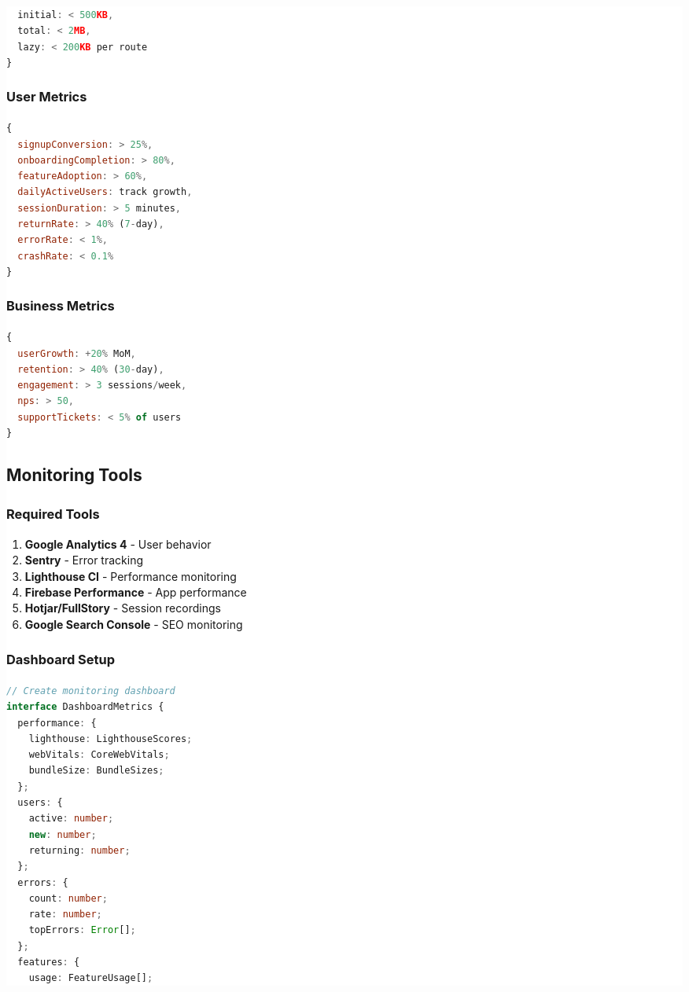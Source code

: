```javascript
  initial: < 500KB,
  total: < 2MB,
  lazy: < 200KB per route
}
```

### User Metrics
```javascript
{
  signupConversion: > 25%,
  onboardingCompletion: > 80%,
  featureAdoption: > 60%,
  dailyActiveUsers: track growth,
  sessionDuration: > 5 minutes,
  returnRate: > 40% (7-day),
  errorRate: < 1%,
  crashRate: < 0.1%
}
```

### Business Metrics
```javascript
{
  userGrowth: +20% MoM,
  retention: > 40% (30-day),
  engagement: > 3 sessions/week,
  nps: > 50,
  supportTickets: < 5% of users
}
```

## Monitoring Tools

### Required Tools
1. **Google Analytics 4** - User behavior
2. **Sentry** - Error tracking
3. **Lighthouse CI** - Performance monitoring
4. **Firebase Performance** - App performance
5. **Hotjar/FullStory** - Session recordings
6. **Google Search Console** - SEO monitoring

### Dashboard Setup
```typescript
// Create monitoring dashboard
interface DashboardMetrics {
  performance: {
    lighthouse: LighthouseScores;
    webVitals: CoreWebVitals;
    bundleSize: BundleSizes;
  };
  users: {
    active: number;
    new: number;
    returning: number;
  };
  errors: {
    count: number;
    rate: number;
    topErrors: Error[];
  };
  features: {
    usage: FeatureUsage[];
```